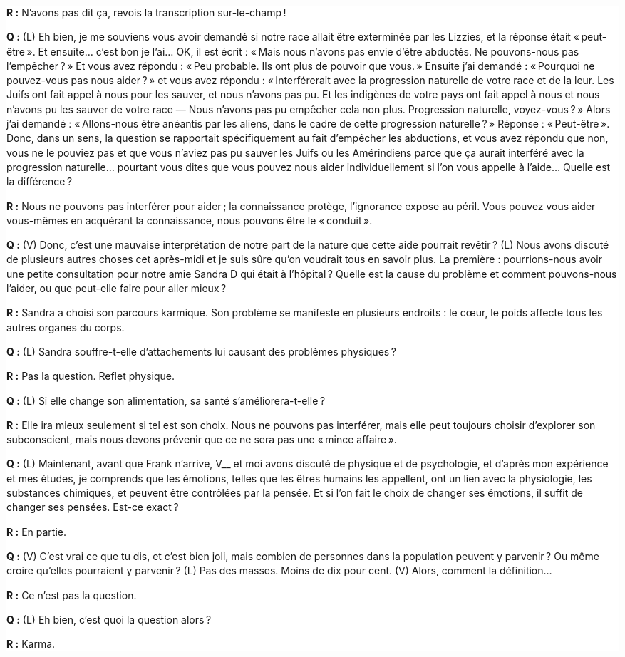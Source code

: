 **R :** N’avons pas dit ça, revois la transcription sur-le-champ !

**Q :** (L) Eh bien, je me souviens vous avoir demandé si notre race allait être exterminée par les Lizzies, et la réponse était « peut-être ». Et ensuite… c’est bon je l’ai… OK, il est écrit : « Mais nous n’avons pas envie d’être abductés. Ne pouvons-nous pas l’empêcher ? » Et vous avez répondu : « Peu probable. Ils ont plus de pouvoir que vous. » Ensuite j’ai demandé : « Pourquoi ne pouvez-vous pas nous aider ? » et vous avez répondu : « Interférerait avec la progression naturelle de votre race et de la leur. Les Juifs ont fait appel à nous pour les sauver, et nous n’avons pas pu. Et les indigènes de votre pays ont fait appel à nous et nous n’avons pu les sauver de votre race — Nous n’avons pas pu empêcher cela non plus. Progression naturelle, voyez-vous ? » Alors j’ai demandé : « Allons-nous être anéantis par les aliens, dans le cadre de cette progression naturelle ? » Réponse : « Peut-être ». Donc, dans un sens, la question se rapportait spécifiquement au fait d’empêcher les abductions, et vous avez répondu que non, vous ne le pouviez pas et que vous n’aviez pas pu sauver les Juifs ou les Amérindiens parce que ça aurait interféré avec la progression naturelle… pourtant vous dites que vous pouvez nous aider individuellement si l’on vous appelle à l’aide… Quelle est la différence ?

**R :** Nous ne pouvons pas interférer pour aider ; la connaissance protège, l’ignorance expose au péril. Vous pouvez vous aider vous-mêmes en acquérant la connaissance, nous pouvons être le « conduit ».

**Q :** (V) Donc, c’est une mauvaise interprétation de notre part de la nature que cette aide pourrait revêtir ? (L) Nous avons discuté de plusieurs autres choses cet après-midi et je suis sûre qu’on voudrait tous en savoir plus. La première : pourrions-nous avoir une petite consultation pour notre amie Sandra D qui était à l’hôpital ? Quelle est la cause du problème et comment pouvons-nous l’aider, ou que peut-elle faire pour aller mieux ?

**R :** Sandra a choisi son parcours karmique. Son problème se manifeste en plusieurs endroits : le cœur, le poids affecte tous les autres organes du corps.

**Q :** (L) Sandra souffre-t-elle d’attachements lui causant des problèmes physiques ?

**R :** Pas la question. Reflet physique.

**Q :** (L) Si elle change son alimentation, sa santé s’améliorera-t-elle ?

**R :** Elle ira mieux seulement si tel est son choix. Nous ne pouvons pas interférer, mais elle peut toujours choisir d’explorer son subconscient, mais nous devons prévenir que ce ne sera pas une « mince affaire ».

**Q :** (L) Maintenant, avant que Frank n’arrive, V__ et moi avons discuté de physique et de psychologie, et d’après mon expérience et mes études, je comprends que les émotions, telles que les êtres humains les appellent, ont un lien avec la physiologie, les substances chimiques, et peuvent être contrôlées par la pensée. Et si l’on fait le choix de changer ses émotions, il suffit de changer ses pensées. Est-ce exact ?

**R :** En partie.

**Q :** (V) C’est vrai ce que tu dis, et c’est bien joli, mais combien de personnes dans la population peuvent y parvenir ? Ou même croire qu’elles pourraient y parvenir ? (L) Pas des masses. Moins de dix pour cent. (V) Alors, comment la définition…

**R :** Ce n’est pas la question.

**Q :** (L) Eh bien, c’est quoi la question alors ?

**R :** Karma.
